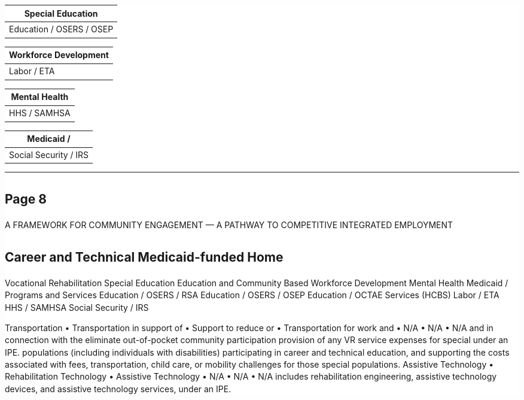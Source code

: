 

| Special Education |
| --- |
| Education / OSERS / OSEP |



| Workforce Development |
| --- |
| Labor / ETA |



| Mental Health |
| --- |
| HHS / SAMHSA |



| Medicaid / |
| --- |
| Social Security / IRS |



---
## Page 8



A FRAMEWORK FOR COMMUNITY ENGAGEMENT — A PATHWAY TO COMPETITIVE INTEGRATED EMPLOYMENT
## Career and Technical Medicaid-funded Home
Vocational Rehabilitation Special Education Education and Community Based Workforce Development Mental Health Medicaid /
Programs and Services Education / OSERS / RSA Education / OSERS / OSEP Education / OCTAE Services (HCBS) Labor / ETA HHS / SAMHSA Social Security / IRS

Transportation   • Transportation in support of  • Support to reduce or • Transportation for work and • N/A • N/A • N/A
and in connection with the       eliminate out-of-pocket community participation
provision of any VR service      expenses for special
under an IPE.                    populations (including
individuals with disabilities)
participating in career and
technical education, and
supporting the costs
associated with fees,
transportation, child care,
or mobility challenges for
those special populations.
Assistive Technology • Rehabilitation Technology                 • Assistive Technology • N/A    • N/A           • N/A
includes rehabilitation
engineering, assistive
technology devices, and
assistive technology
services, under an IPE.
